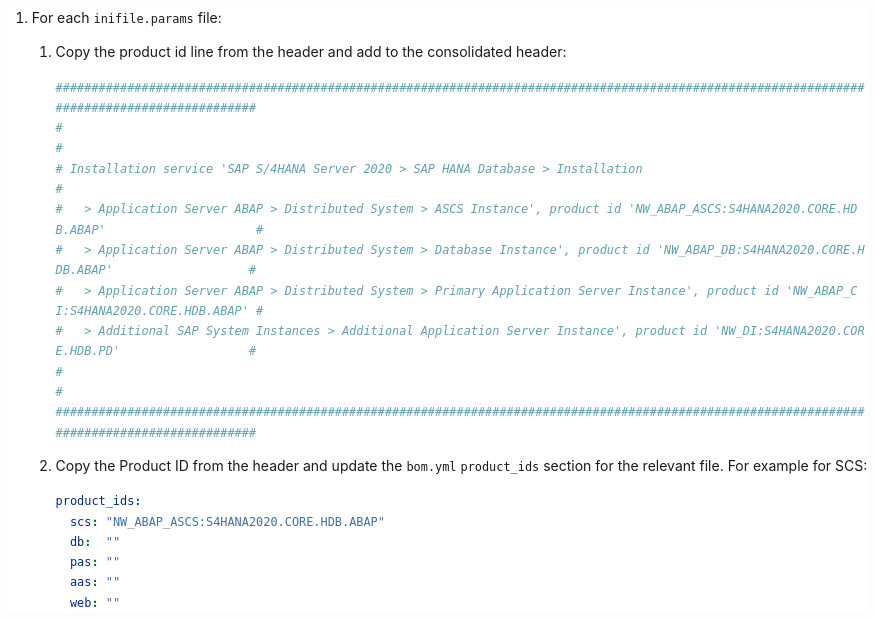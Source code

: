 1. For each `inifile.params` file:
   1. Copy the product id line from the header and add to the consolidated header:

      ```ini
      #############################################################################################################################################
      #                                                                                                                                           #
      # Installation service 'SAP S/4HANA Server 2020 > SAP HANA Database > Installation                                                          #
      #   > Application Server ABAP > Distributed System > ASCS Instance', product id 'NW_ABAP_ASCS:S4HANA2020.CORE.HDB.ABAP'                     #
      #   > Application Server ABAP > Distributed System > Database Instance', product id 'NW_ABAP_DB:S4HANA2020.CORE.HDB.ABAP'                   #
      #   > Application Server ABAP > Distributed System > Primary Application Server Instance', product id 'NW_ABAP_CI:S4HANA2020.CORE.HDB.ABAP' #
      #   > Additional SAP System Instances > Additional Application Server Instance', product id 'NW_DI:S4HANA2020.CORE.HDB.PD'                  #
      #                                                                                                                                           #
      #############################################################################################################################################
      ```

   1. Copy the Product ID from the header and update the `bom.yml` `product_ids` section for the relevant file. For example for SCS:

      ```yaml
      product_ids:
        scs: "NW_ABAP_ASCS:S4HANA2020.CORE.HDB.ABAP"
        db:  ""
        pas: ""
        aas: ""
        web: ""
      ```
